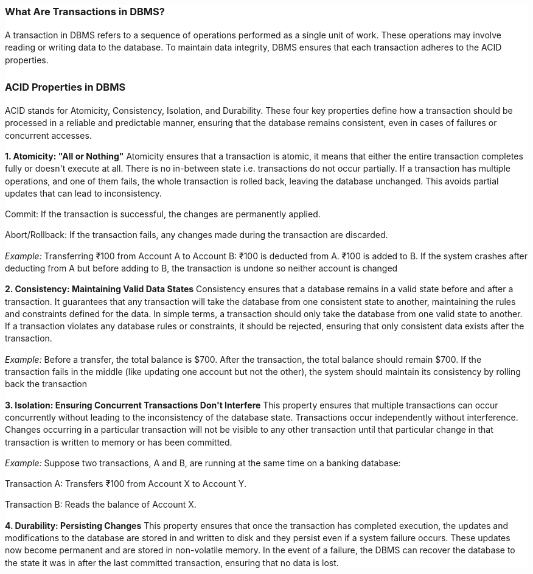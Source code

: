 ### What Are Transactions in DBMS?
A transaction in DBMS refers to a sequence of operations performed as a single unit of work. These operations may involve reading or writing data to the database. To maintain data integrity, DBMS ensures that each transaction adheres to the ACID properties.

### ACID Properties in DBMS
ACID stands for Atomicity, Consistency, Isolation, and Durability. These four key properties define how a transaction should be processed in a reliable and predictable manner, ensuring that the database remains consistent, even in cases of failures or concurrent accesses.

**1. Atomicity: "All or Nothing"**
Atomicity ensures that a transaction is atomic, it means that either the entire transaction completes fully or doesn't execute at all. There is no in-between state i.e. transactions do not occur partially. If a transaction has multiple operations, and one of them fails, the whole transaction is rolled back, leaving the database unchanged. This avoids partial updates that can lead to inconsistency.

Commit: If the transaction is successful, the changes are permanently applied.

Abort/Rollback: If the transaction fails, any changes made during the transaction are discarded.

*Example:* Transferring ₹100 from Account A to Account B: ₹100 is deducted from A. ₹100 is added to B.
If the system crashes after deducting from A but before adding to B, the transaction is undone so neither account is changed

**2. Consistency: Maintaining Valid Data States**
Consistency ensures that a database remains in a valid state before and after a transaction. It guarantees that any transaction will take the database from one consistent state to another, maintaining the rules and constraints defined for the data. In simple terms, a transaction should only take the database from one valid state to another. If a transaction violates any database rules or constraints, it should be rejected, ensuring that only consistent data exists after the transaction.

*Example:* Before a transfer, the total balance is $700. After the transaction, the total balance should remain $700. If the transaction fails in the middle (like updating one account but not the other), the system should maintain its consistency by rolling back the transaction

**3. Isolation: Ensuring Concurrent Transactions Don't Interfere**
This property ensures that multiple transactions can occur concurrently without leading to the inconsistency of the database state. Transactions occur independently without interference. Changes occurring in a particular transaction will not be visible to any other transaction until that particular change in that transaction is written to memory or has been committed.

*Example:* Suppose two transactions, A and B, are running at the same time on a banking database:

Transaction A: Transfers ₹100 from Account X to Account Y.

Transaction B: Reads the balance of Account X.

**4. Durability: Persisting Changes**
This property ensures that once the transaction has completed execution, the updates and modifications to the database are stored in and written to disk and they persist even if a system failure occurs. These updates now become permanent and are stored in non-volatile memory. In the event of a failure, the DBMS can recover the database to the state it was in after the last committed transaction, ensuring that no data is lost.
